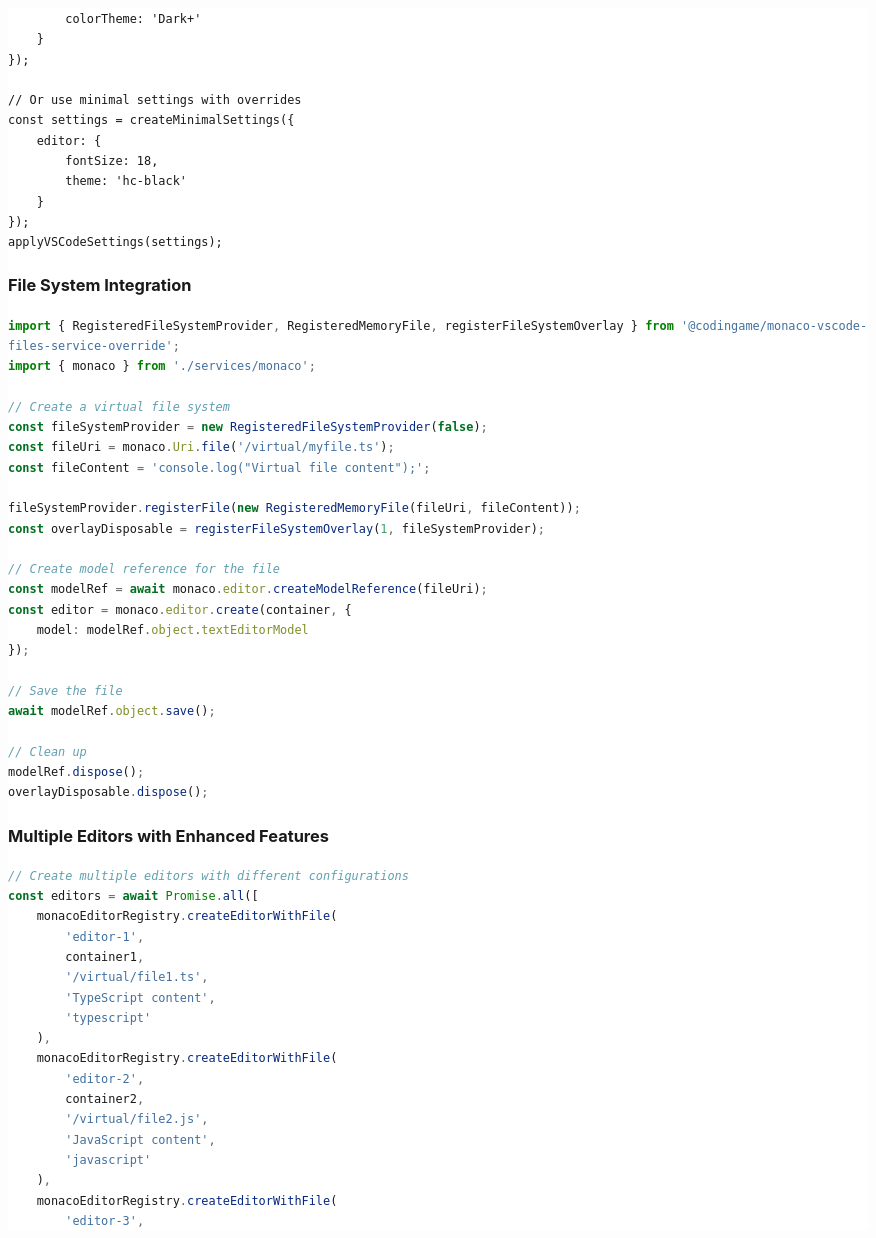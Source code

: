 ```
        colorTheme: 'Dark+'
    }
});

// Or use minimal settings with overrides
const settings = createMinimalSettings({
    editor: {
        fontSize: 18,
        theme: 'hc-black'
    }
});
applyVSCodeSettings(settings);
```

### File System Integration

```typescript
import { RegisteredFileSystemProvider, RegisteredMemoryFile, registerFileSystemOverlay } from '@codingame/monaco-vscode-files-service-override';
import { monaco } from './services/monaco';

// Create a virtual file system
const fileSystemProvider = new RegisteredFileSystemProvider(false);
const fileUri = monaco.Uri.file('/virtual/myfile.ts');
const fileContent = 'console.log("Virtual file content");';

fileSystemProvider.registerFile(new RegisteredMemoryFile(fileUri, fileContent));
const overlayDisposable = registerFileSystemOverlay(1, fileSystemProvider);

// Create model reference for the file
const modelRef = await monaco.editor.createModelReference(fileUri);
const editor = monaco.editor.create(container, {
    model: modelRef.object.textEditorModel
});

// Save the file
await modelRef.object.save();

// Clean up
modelRef.dispose();
overlayDisposable.dispose();
```

### Multiple Editors with Enhanced Features

```typescript
// Create multiple editors with different configurations
const editors = await Promise.all([
    monacoEditorRegistry.createEditorWithFile(
        'editor-1',
        container1,
        '/virtual/file1.ts',
        'TypeScript content',
        'typescript'
    ),
    monacoEditorRegistry.createEditorWithFile(
        'editor-2',
        container2,
        '/virtual/file2.js',
        'JavaScript content',
        'javascript'
    ),
    monacoEditorRegistry.createEditorWithFile(
        'editor-3',
```